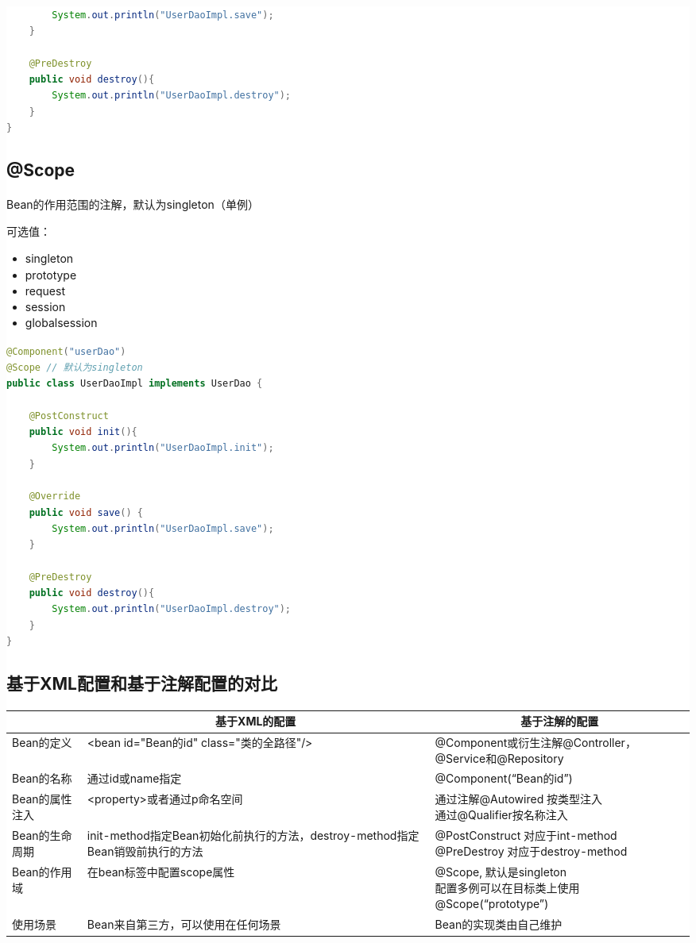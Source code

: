 ```java
        System.out.println("UserDaoImpl.save");
    }
    
    @PreDestroy
    public void destroy(){
        System.out.println("UserDaoImpl.destroy");
    }
}
```

## @Scope

Bean的作用范围的注解，默认为singleton（单例）

可选值：

+ singleton
+ prototype
+ request
+ session
+ globalsession

```java
@Component("userDao")
@Scope // 默认为singleton
public class UserDaoImpl implements UserDao {

    @PostConstruct
    public void init(){
        System.out.println("UserDaoImpl.init");
    }

    @Override
    public void save() {
        System.out.println("UserDaoImpl.save");
    }

    @PreDestroy
    public void destroy(){
        System.out.println("UserDaoImpl.destroy");
    }
}
```

## 基于XML配置和基于注解配置的对比

|                | 基于XML的配置                                                | 基于注解的配置                                               |
| -------------- | ------------------------------------------------------------ | ------------------------------------------------------------ |
| Bean的定义     | \<bean id="Bean的id" class="类的全路径"/>                    | @Component或衍生注解@Controller，@Service和@Repository       |
| Bean的名称     | 通过id或name指定                                             | @Component(“Bean的id”)                                       |
| Bean的属性注入 | \<property>或者通过p命名空间                                 | 通过注解@Autowired 按类型注入<br />通过@Qualifier按名称注入  |
| Bean的生命周期 | init-method指定Bean初始化前执行的方法，destroy-method指定Bean销毁前执行的方法 | @PostConstruct 对应于int-method<br />@PreDestroy 对应于destroy-method |
| Bean的作用域   | 在bean标签中配置scope属性                                    | @Scope, 默认是singleton<br />配置多例可以在目标类上使用@Scope(“prototype”) |
| 使用场景       | Bean来自第三方，可以使用在任何场景                           | Bean的实现类由自己维护                                       |
